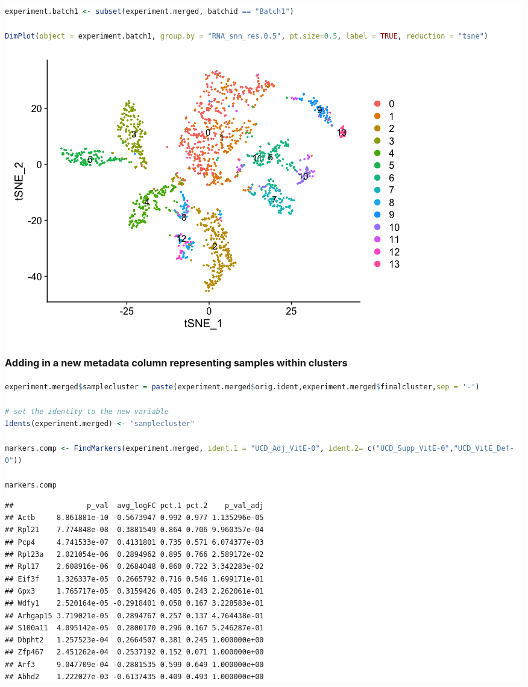 ```r
experiment.batch1 <- subset(experiment.merged, batchid == "Batch1")

DimPlot(object = experiment.batch1, group.by = "RNA_snn_res.0.5", pt.size=0.5, label = TRUE, reduction = "tsne")
```

![](scRNA_Workshop-PART5_files/figure-html/unnamed-chunk-27-4.png)

### Adding in a new metadata column representing samples within clusters


```r
experiment.merged$samplecluster = paste(experiment.merged$orig.ident,experiment.merged$finalcluster,sep = '-')

# set the identity to the new variable 
Idents(experiment.merged) <- "samplecluster"

markers.comp <- FindMarkers(experiment.merged, ident.1 = "UCD_Adj_VitE-0", ident.2= c("UCD_Supp_VitE-0","UCD_VitE_Def-0"))

markers.comp
```

```
##                 p_val  avg_logFC pct.1 pct.2    p_val_adj
## Actb     8.861881e-10 -0.5673947 0.992 0.977 1.135296e-05
## Rpl21    7.774848e-08  0.3881549 0.864 0.706 9.960357e-04
## Pcp4     4.741533e-07  0.4131801 0.735 0.571 6.074377e-03
## Rpl23a   2.021054e-06  0.2894962 0.895 0.766 2.589172e-02
## Rpl17    2.608916e-06  0.2684048 0.860 0.722 3.342283e-02
## Eif3f    1.326337e-05  0.2665792 0.716 0.546 1.699171e-01
## Gpx3     1.765717e-05  0.3159426 0.405 0.243 2.262061e-01
## Wdfy1    2.520164e-05 -0.2918401 0.058 0.167 3.228583e-01
## Arhgap15 3.719021e-05  0.2894767 0.257 0.137 4.764438e-01
## S100a11  4.095142e-05  0.2800170 0.296 0.167 5.246287e-01
## Dbpht2   1.257523e-04  0.2664507 0.381 0.245 1.000000e+00
## Zfp467   2.451262e-04  0.2537192 0.152 0.071 1.000000e+00
## Arf3     9.047709e-04 -0.2881535 0.599 0.649 1.000000e+00
## Abhd2    1.222027e-03 -0.6137435 0.409 0.493 1.000000e+00
```